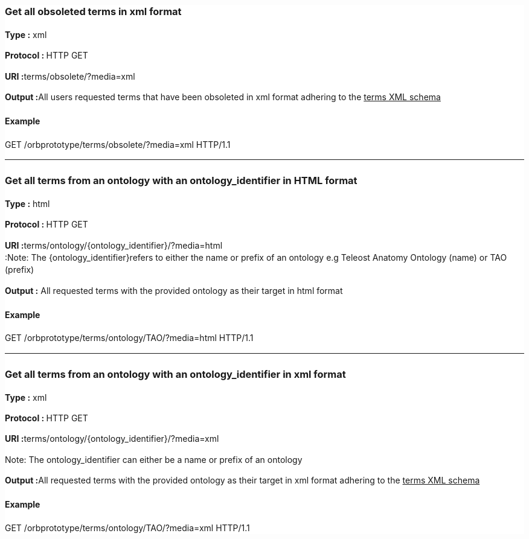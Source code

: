### Get all obsoleted terms in xml format

<b>Type :</b> xml

<b>Protocol : </b> HTTP GET

<b>URI :</b><BASE>terms/obsolete/?media=xml

<b>Output :</b>All users requested terms that have been obsoleted in xml
format adhering to the [terms XML
schema](https://www.nescent.org/wg/phenoscape/images/f/f3/Terms_xml_schema.txt)

#### Example

GET /orbprototype/terms/obsolete/?media=xml HTTP/1.1

------------------------------------------------------------------------

### Get all terms from an ontology with an ontology_identifier in HTML format

<b>Type :</b> html

<b>Protocol : </b> HTTP GET

<b>URI :</b><BASE>terms/ontology/{ontology_identifier}/?media=html  
:Note: The {ontology_identifier}refers to either the name or prefix of
an ontology e.g Teleost Anatomy Ontology (name) or TAO (prefix)

<b>Output :</b> All requested terms with the provided ontology as their
target in html format

#### Example

GET /orbprototype/terms/ontology/TAO/?media=html HTTP/1.1

------------------------------------------------------------------------

### Get all terms from an ontology with an ontology_identifier in xml format

<b>Type :</b> xml

<b>Protocol : </b> HTTP GET

<b>URI :</b><BASE>terms/ontology/{ontology_identifier}/?media=xml

  
Note: The ontology_identifier can either be a name or prefix of an
ontology

<b>Output :</b>All requested terms with the provided ontology as their
target in xml format adhering to the [terms XML
schema](https://www.nescent.org/wg/phenoscape/images/f/f3/Terms_xml_schema.txt)

#### Example

GET /orbprototype/terms/ontology/TAO/?media=xml HTTP/1.1
